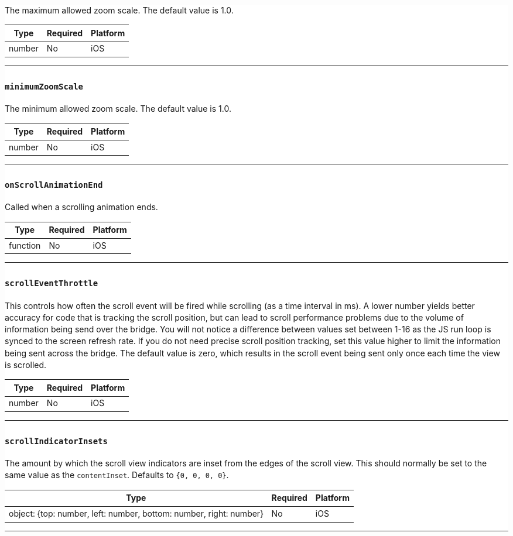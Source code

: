 The maximum allowed zoom scale. The default value is 1.0.

| Type   | Required | Platform |
| ------ | -------- | -------- |
| number | No       | iOS      |

---

### `minimumZoomScale`

The minimum allowed zoom scale. The default value is 1.0.

| Type   | Required | Platform |
| ------ | -------- | -------- |
| number | No       | iOS      |

---

### `onScrollAnimationEnd`

Called when a scrolling animation ends.

| Type     | Required | Platform |
| -------- | -------- | -------- |
| function | No       | iOS      |

---

### `scrollEventThrottle`

This controls how often the scroll event will be fired while scrolling (as a time interval in ms). A lower number yields better accuracy for code that is tracking the scroll position, but can lead to scroll performance problems due to the volume of information being send over the bridge. You will not notice a difference between values set between 1-16 as the JS run loop is synced to the screen refresh rate. If you do not need precise scroll position tracking, set this value higher to limit the information being sent across the bridge. The default value is zero, which results in the scroll event being sent only once each time the view is scrolled.

| Type   | Required | Platform |
| ------ | -------- | -------- |
| number | No       | iOS      |

---

### `scrollIndicatorInsets`

The amount by which the scroll view indicators are inset from the edges of the scroll view. This should normally be set to the same value as the `contentInset`. Defaults to `{0, 0, 0, 0}`.

| Type                                                               | Required | Platform |
| ------------------------------------------------------------------ | -------- | -------- |
| object: {top: number, left: number, bottom: number, right: number} | No       | iOS      |

---